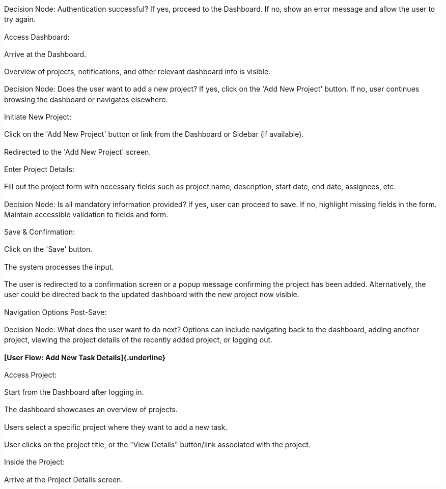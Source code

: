 Decision Node: Authentication successful? If yes, proceed to the
Dashboard. If no, show an error message and allow the user to try again.

Access Dashboard:

Arrive at the Dashboard.

Overview of projects, notifications, and other relevant dashboard info
is visible.

Decision Node: Does the user want to add a new project? If yes, click on
the \'Add New Project\' button. If no, user continues browsing the
dashboard or navigates elsewhere.

Initiate New Project:

Click on the \'Add New Project\' button or link from the Dashboard or
Sidebar (if available).

Redirected to the \'Add New Project\' screen.

Enter Project Details:

Fill out the project form with necessary fields such as project name,
description, start date, end date, assignees, etc.

Decision Node: Is all mandatory information provided? If yes, user can
proceed to save. If no, highlight missing fields in the form. Maintain
accessible validation to fields and form.

Save & Confirmation:

Click on the \'Save\' button.

The system processes the input.

The user is redirected to a confirmation screen or a popup message
confirming the project has been added. Alternatively, the user could be
directed back to the updated dashboard with the new project now visible.

Navigation Options Post-Save:

Decision Node: What does the user want to do next? Options can include
navigating back to the dashboard, adding another project, viewing the
project details of the recently added project, or logging out.

**[User Flow: Add New Task Details]{.underline}**

Access Project:

Start from the Dashboard after logging in.

The dashboard showcases an overview of projects.

Users select a specific project where they want to add a new task.

User clicks on the project title, or the \"View Details\" button/link
associated with the project.

Inside the Project:

Arrive at the Project Details screen.
